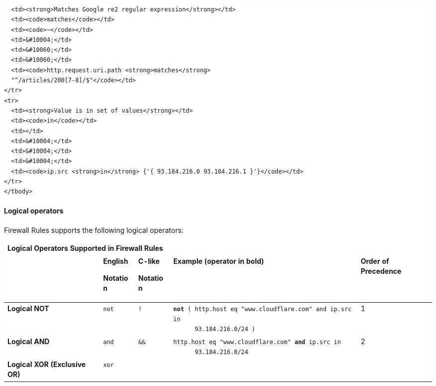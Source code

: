       <td><strong>Matches Google re2 regular expression</strong></td>
      <td><code>matches</code></td>
      <td><code>~</code></td>
      <td>&#10004;</td>
      <td>&#10060;</td>
      <td>&#10060;</td>
      <td><code>http.request.uri.path <strong>matches</strong>
      "^/articles/200[7-8]/$"</code></td>
    </tr>
    <tr>
      <td><strong>Value is in set of values</strong></td>
      <td><code>in</code></td>
      <td></td>
      <td>&#10004;</td>
      <td>&#10004;</td>
      <td>&#10004;</td>
      <td><code>ip.src <strong>in</strong> {'{ 93.184.216.0 93.184.216.1 }'}</code></td>
    </tr>
    </tbody>
  </table>


#### Logical operators

Firewall Rules supports the following logical operators:

<table>
<thead>
    <tr>
      <td colspan="5"><strong>Logical Operators Supported in Firewall Rules</strong></td>
    </tr>
    <tr>
      <td></td>
      <td>
        <strong>English</strong>
        <p><strong>Notation</strong></p>
      </td>
      <td>
        <strong>C-like</strong>
        <p><strong>Notation</strong></p>
      </td>
      <td><strong>Example (operator in bold)</strong></td>
      <td><strong>Order of Precedence</strong></td>
    </tr>
    </thead>
    <tbody>
    <tr>
      <td><strong>Logical NOT</strong></td>
      <td><code>not</code></td>
      <td><code>!</code></td>
      <td><code><strong>not</strong> ( http.host eq "www.cloudflare.com" and ip.src in
      93.184.216.0/24 )</code></td>
      <td>1</td>
    </tr>
    <tr>
      <td><strong>Logical AND</strong></td>
      <td><code>and</code></td>
      <td><code>&amp;&amp;</code></td>
      <td><code>http.host eq "www.cloudflare.com" <strong>and</strong> ip.src in
      93.184.216.0/24</code></td>
      <td>2</td>
    </tr>
    <tr>
      <td><strong>Logical XOR (Exclusive OR)</strong></td>
      <td><code>xor</code></td>